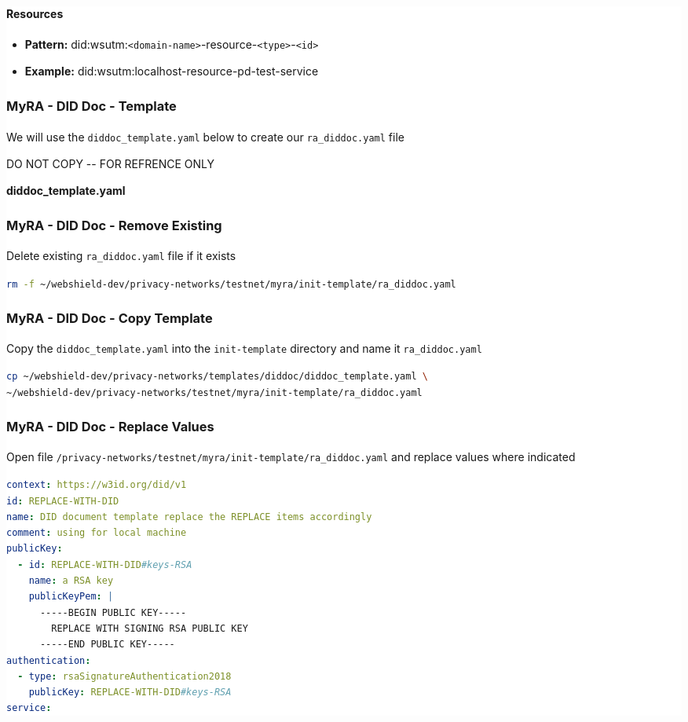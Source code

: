 #### Resources

- **Pattern:** 
did:wsutm:`<domain-name>`-resource-`<type>`-`<id>`

- **Example:** 
did:wsutm:localhost-resource-pd-test-service

### MyRA - DID Doc - Template

We will use the `diddoc_template.yaml` below to create our `ra_diddoc.yaml` file

<div class='md-alert mb-12'>DO NOT COPY -- FOR REFRENCE ONLY</div>

**diddoc_template.yaml**



### MyRA - DID Doc - Remove Existing

Delete existing `ra_diddoc.yaml` file if it exists

```bash {.copy-clip}
rm -f ~/webshield-dev/privacy-networks/testnet/myra/init-template/ra_diddoc.yaml
```

### MyRA - DID Doc - Copy Template
Copy the `diddoc_template.yaml` into the `init-template` directory and name it `ra_diddoc.yaml`

```bash {.copy-clip}
cp ~/webshield-dev/privacy-networks/templates/diddoc/diddoc_template.yaml \
~/webshield-dev/privacy-networks/testnet/myra/init-template/ra_diddoc.yaml
```

### MyRA - DID Doc - Replace Values

Open file `/privacy-networks/testnet/myra/init-template/ra_diddoc.yaml` and replace values where indicated

<div class='md-label'></div>

```yaml
context: https://w3id.org/did/v1
id: REPLACE-WITH-DID
name: DID document template replace the REPLACE items accordingly
comment: using for local machine
publicKey:
  - id: REPLACE-WITH-DID#keys-RSA
    name: a RSA key
    publicKeyPem: |
      -----BEGIN PUBLIC KEY-----
        REPLACE WITH SIGNING RSA PUBLIC KEY
      -----END PUBLIC KEY-----
authentication:
  - type: rsaSignatureAuthentication2018
    publicKey: REPLACE-WITH-DID#keys-RSA
service:
```
